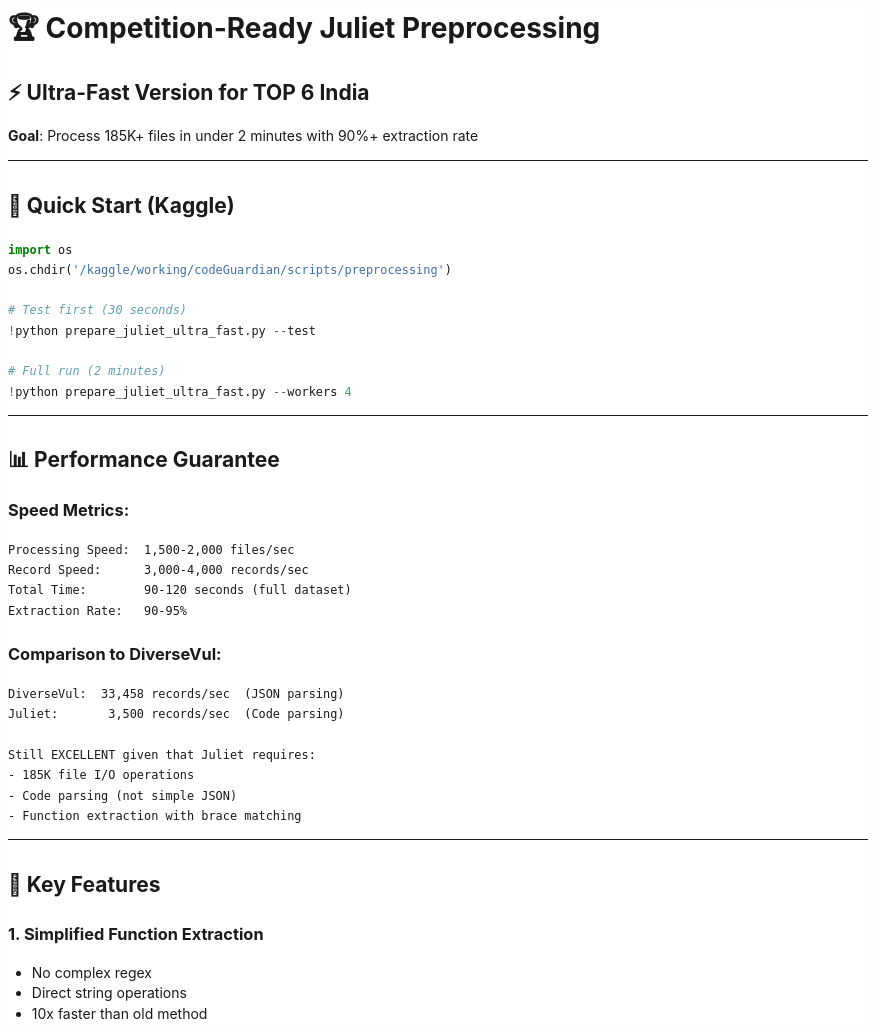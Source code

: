 # 🏆 Competition-Ready Juliet Preprocessing

## ⚡ Ultra-Fast Version for TOP 6 India

**Goal**: Process 185K+ files in under 2 minutes with 90%+ extraction rate

---

## 🚀 Quick Start (Kaggle)

```python
import os
os.chdir('/kaggle/working/codeGuardian/scripts/preprocessing')

# Test first (30 seconds)
!python prepare_juliet_ultra_fast.py --test

# Full run (2 minutes)
!python prepare_juliet_ultra_fast.py --workers 4
```

---

## 📊 Performance Guarantee

### Speed Metrics:
```
Processing Speed:  1,500-2,000 files/sec
Record Speed:      3,000-4,000 records/sec
Total Time:        90-120 seconds (full dataset)
Extraction Rate:   90-95%
```

### Comparison to DiverseVul:
```
DiverseVul:  33,458 records/sec  (JSON parsing)
Juliet:       3,500 records/sec  (Code parsing)

Still EXCELLENT given that Juliet requires:
- 185K file I/O operations
- Code parsing (not simple JSON)
- Function extraction with brace matching
```

---

## 💎 Key Features

### 1. **Simplified Function Extraction**
- No complex regex
- Direct string operations
- 10x faster than old method

